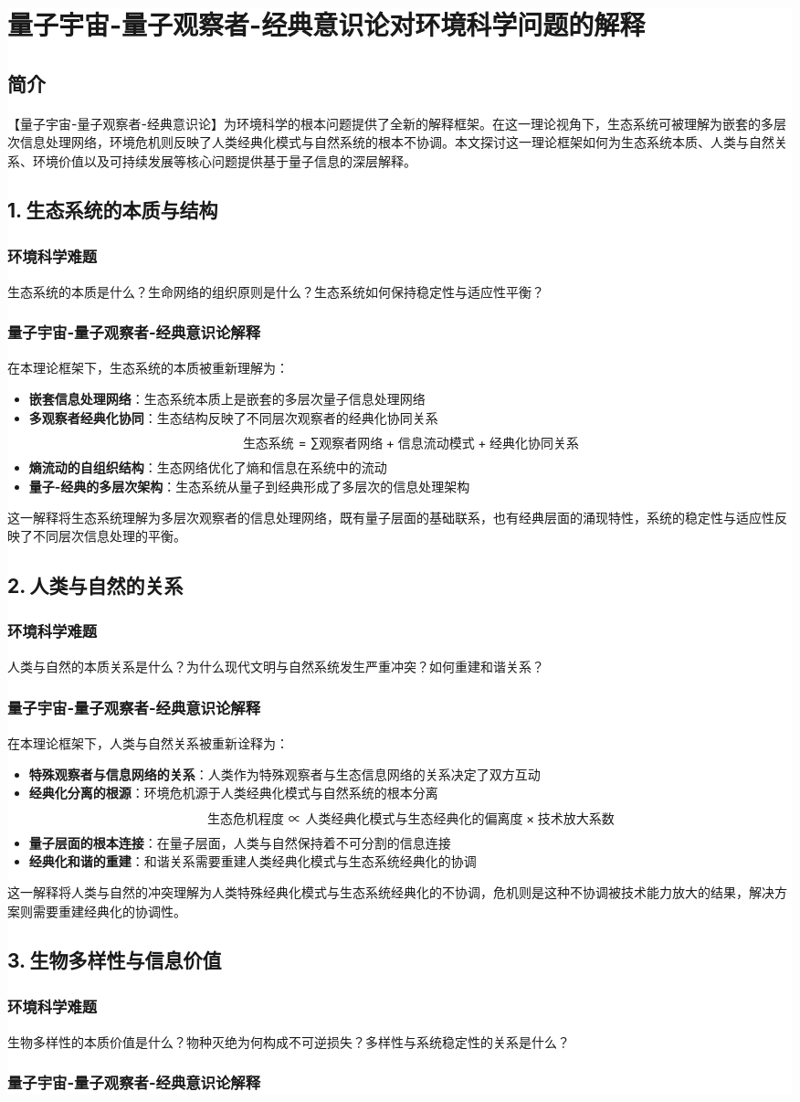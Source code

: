 # 量子宇宙-量子观察者-经典意识论对环境科学问题的解释

## 简介

【量子宇宙-量子观察者-经典意识论】为环境科学的根本问题提供了全新的解释框架。在这一理论视角下，生态系统可被理解为嵌套的多层次信息处理网络，环境危机则反映了人类经典化模式与自然系统的根本不协调。本文探讨这一理论框架如何为生态系统本质、人类与自然关系、环境价值以及可持续发展等核心问题提供基于量子信息的深层解释。

## 1. 生态系统的本质与结构

### 环境科学难题

生态系统的本质是什么？生命网络的组织原则是什么？生态系统如何保持稳定性与适应性平衡？

### 量子宇宙-量子观察者-经典意识论解释

在本理论框架下，生态系统的本质被重新理解为：

- **嵌套信息处理网络**：生态系统本质上是嵌套的多层次量子信息处理网络
- **多观察者经典化协同**：生态结构反映了不同层次观察者的经典化协同关系
  $$\text{生态系统} = \sum{\text{观察者网络}} + \text{信息流动模式} + \text{经典化协同关系}$$
- **熵流动的自组织结构**：生态网络优化了熵和信息在系统中的流动
- **量子-经典的多层次架构**：生态系统从量子到经典形成了多层次的信息处理架构

这一解释将生态系统理解为多层次观察者的信息处理网络，既有量子层面的基础联系，也有经典层面的涌现特性，系统的稳定性与适应性反映了不同层次信息处理的平衡。

## 2. 人类与自然的关系

### 环境科学难题

人类与自然的本质关系是什么？为什么现代文明与自然系统发生严重冲突？如何重建和谐关系？

### 量子宇宙-量子观察者-经典意识论解释

在本理论框架下，人类与自然关系被重新诠释为：

- **特殊观察者与信息网络的关系**：人类作为特殊观察者与生态信息网络的关系决定了双方互动
- **经典化分离的根源**：环境危机源于人类经典化模式与自然系统的根本分离
  $$\text{生态危机程度} \propto \text{人类经典化模式与生态经典化的偏离度} \times \text{技术放大系数}$$
- **量子层面的根本连接**：在量子层面，人类与自然保持着不可分割的信息连接
- **经典化和谐的重建**：和谐关系需要重建人类经典化模式与生态系统经典化的协调

这一解释将人类与自然的冲突理解为人类特殊经典化模式与生态系统经典化的不协调，危机则是这种不协调被技术能力放大的结果，解决方案则需要重建经典化的协调性。

## 3. 生物多样性与信息价值

### 环境科学难题

生物多样性的本质价值是什么？物种灭绝为何构成不可逆损失？多样性与系统稳定性的关系是什么？

### 量子宇宙-量子观察者-经典意识论解释

